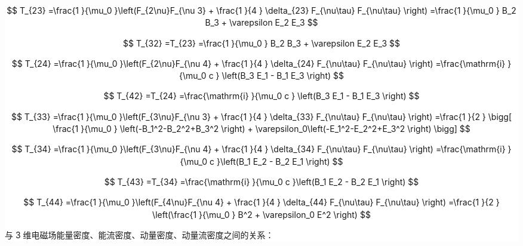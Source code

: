 $$
T_{23}
=\frac{1 }{\mu_0 }\left(F_{2\nu}F_{\nu 3} + \frac{1 }{4 } \delta_{23} F_{\nu\tau} F_{\nu\tau} \right)
=\frac{1 }{\mu_0 } B_2 B_3 + \varepsilon E_2 E_3
$$

$$
T_{32}
=T_{23}
=\frac{1 }{\mu_0 } B_2 B_3 + \varepsilon E_2 E_3
$$

$$
T_{24}
=\frac{1 }{\mu_0 }\left(F_{2\nu}F_{\nu 4} + \frac{1 }{4 } \delta_{24} F_{\nu\tau} F_{\nu\tau} \right)
=\frac{\mathrm{i} }{\mu_0 c } \left(B_3 E_1 - B_1 E_3 \right) 
$$

$$
T_{42}
=T_{24}
=\frac{\mathrm{i} }{\mu_0 c } \left(B_3 E_1 - B_1 E_3 \right) 
$$

$$
T_{33}
=\frac{1 }{\mu_0 }\left(F_{3\nu}F_{\nu 3} + \frac{1 }{4 } \delta_{33} F_{\nu\tau} F_{\nu\tau} \right)
=\frac{1 }{2 } \bigg[ \frac{1 }{\mu_0 } \left(-B_1^2-B_2^2+B_3^2 \right) + \varepsilon_0\left(-E_1^2-E_2^2+E_3^2 \right) \bigg] 
$$

$$
T_{34}
=\frac{1 }{\mu_0 }\left(F_{3\nu}F_{\nu 4} + \frac{1 }{4 } \delta_{34} F_{\nu\tau} F_{\nu\tau} \right)
=\frac{\mathrm{i} }{\mu_0 c }\left(B_1 E_2 - B_2 E_1 \right) 
$$

$$
T_{43}
=T_{34}
=\frac{\mathrm{i} }{\mu_0 c }\left(B_1 E_2 - B_2 E_1 \right) 
$$

$$
T_{44}
=\frac{1 }{\mu_0 }\left(F_{4\nu}F_{\nu 4} + \frac{1 }{4 } \delta_{44} F_{\nu\tau} F_{\nu\tau} \right)
=\frac{1 }{2 } \left(\frac{1 }{\mu_0 } B^2 + \varepsilon_0 E^2 \right)
$$

与 3 维电磁场能量密度、能流密度、动量密度、动量流密度之间的关系：
